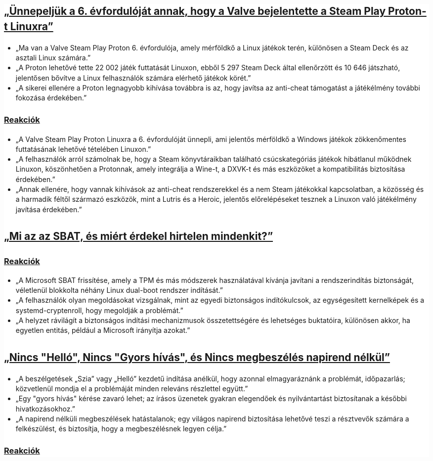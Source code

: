 ## [„Ünnepeljük a 6. évfordulóját annak, hogy a Valve bejelentette a Steam Play Proton-t Linuxra”](https://www.gamingonlinux.com/2024/08/celebrating-6-years-since-valve-announced-steam-play-proton-for-linux/)

- „Ma van a Valve Steam Play Proton 6. évfordulója, amely mérföldkő a Linux játékok terén, különösen a Steam Deck és az asztali Linux számára.”
- „A Proton lehetővé tette 22 002 játék futtatását Linuxon, ebből 5 297 Steam Deck által ellenőrzött és 10 646 játszható, jelentősen bővítve a Linux felhasználók számára elérhető játékok körét.”
- „A sikerei ellenére a Proton legnagyobb kihívása továbbra is az, hogy javítsa az anti-cheat támogatást a játékélmény további fokozása érdekében.”

### [Reakciók](https://news.ycombinator.com/item?id=41316999)

- „A Valve Steam Play Proton Linuxra a 6. évfordulóját ünnepli, ami jelentős mérföldkő a Windows játékok zökkenőmentes futtatásának lehetővé tételében Linuxon.”
- „A felhasználók arról számolnak be, hogy a Steam könyvtáraikban található csúcskategóriás játékok hibátlanul működnek Linuxon, köszönhetően a Protonnak, amely integrálja a Wine-t, a DXVK-t és más eszközöket a kompatibilitás biztosítása érdekében.”
- „Annak ellenére, hogy vannak kihívások az anti-cheat rendszerekkel és a nem Steam játékokkal kapcsolatban, a közösség és a harmadik féltől származó eszközök, mint a Lutris és a Heroic, jelentős előrelépéseket tesznek a Linuxon való játékélmény javítása érdekében.”

## [„Mi az az SBAT, és miért érdekel hirtelen mindenkit?”](https://mjg59.dreamwidth.org/70348.html)

### [Reakciók](https://news.ycombinator.com/item?id=41318222)

- „A Microsoft SBAT frissítése, amely a TPM és más módszerek használatával kívánja javítani a rendszerindítás biztonságát, véletlenül blokkolta néhány Linux dual-boot rendszer indítását.”
- „A felhasználók olyan megoldásokat vizsgálnak, mint az egyedi biztonságos indítókulcsok, az egységesített kernelképek és a systemd-cryptenroll, hogy megoldják a problémát.”
- „A helyzet rávilágít a biztonságos indítási mechanizmusok összetettségére és lehetséges buktatóira, különösen akkor, ha egyetlen entitás, például a Microsoft irányítja azokat.”

## [„Nincs "Helló", Nincs "Gyors hívás", és Nincs megbeszélés napirend nélkül”](https://switowski.com/blog/no-hello-no-quick-call-no-agendaless-meetings/)

- „A beszélgetések „Szia” vagy „Helló” kezdetű indítása anélkül, hogy azonnal elmagyaráznánk a problémát, időpazarlás; közvetlenül mondja el a problémáját minden releváns részlettel együtt.”
- „Egy "gyors hívás" kérése zavaró lehet; az írásos üzenetek gyakran elegendőek és nyilvántartást biztosítanak a későbbi hivatkozásokhoz.”
- „A napirend nélküli megbeszélések hatástalanok; egy világos napirend biztosítása lehetővé teszi a résztvevők számára a felkészülést, és biztosítja, hogy a megbeszélésnek legyen célja.”

### [Reakciók](https://news.ycombinator.com/item?id=41318408)
